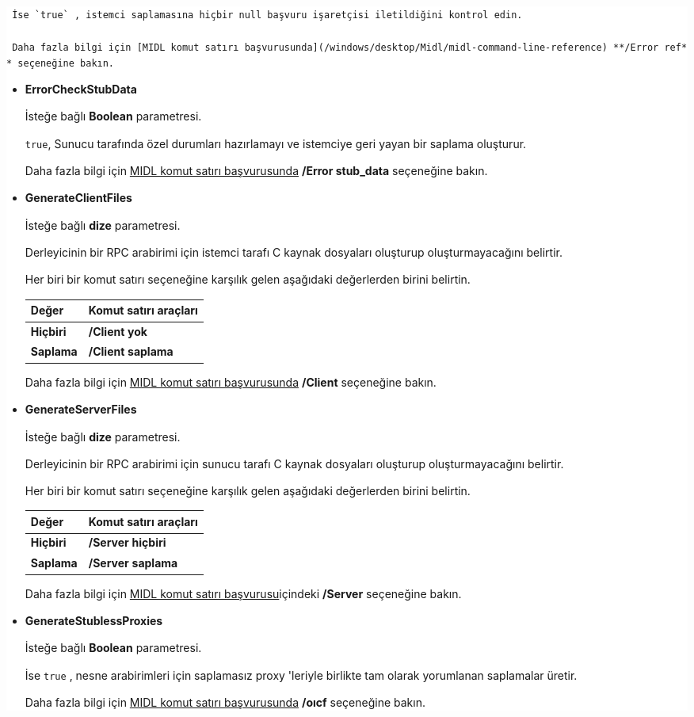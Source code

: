      İse `true` , istemci saplamasına hiçbir null başvuru işaretçisi iletildiğini kontrol edin.

     Daha fazla bilgi için [MIDL komut satırı başvurusunda](/windows/desktop/Midl/midl-command-line-reference) **/Error ref** seçeneğine bakın.

- **ErrorCheckStubData**

     İsteğe bağlı **Boolean** parametresi.

     `true`, Sunucu tarafında özel durumları hazırlamayı ve istemciye geri yayan bir saplama oluşturur.

     Daha fazla bilgi için [MIDL komut satırı başvurusunda](/windows/desktop/Midl/midl-command-line-reference) **/Error stub_data** seçeneğine bakın.

- **GenerateClientFiles**

     İsteğe bağlı **dize** parametresi.

     Derleyicinin bir RPC arabirimi için istemci tarafı C kaynak dosyaları oluşturup oluşturmayacağını belirtir.

     Her biri bir komut satırı seçeneğine karşılık gelen aşağıdaki değerlerden birini belirtin.

    |Değer|Komut satırı araçları|
    |-----------|--------------------------|
    |**Hiçbiri**|**/Client yok**|
    |**Saplama**|**/Client saplama**|

     Daha fazla bilgi için [MIDL komut satırı başvurusunda](/windows/desktop/Midl/midl-command-line-reference) **/Client** seçeneğine bakın.

- **GenerateServerFiles**

     İsteğe bağlı **dize** parametresi.

     Derleyicinin bir RPC arabirimi için sunucu tarafı C kaynak dosyaları oluşturup oluşturmayacağını belirtir.

     Her biri bir komut satırı seçeneğine karşılık gelen aşağıdaki değerlerden birini belirtin.

    |Değer|Komut satırı araçları|
    |-----------|--------------------------|
    |**Hiçbiri**|**/Server hiçbiri**|
    |**Saplama**|**/Server saplama**|

     Daha fazla bilgi için [MIDL komut satırı başvurusu](/windows/desktop/Midl/midl-command-line-reference)içindeki **/Server** seçeneğine bakın.

- **GenerateStublessProxies**

     İsteğe bağlı **Boolean** parametresi.

     İse `true` , nesne arabirimleri için saplamasız proxy 'leriyle birlikte tam olarak yorumlanan saplamalar üretir.

     Daha fazla bilgi için [MIDL komut satırı başvurusunda](/windows/desktop/Midl/midl-command-line-reference) **/oıcf** seçeneğine bakın.
